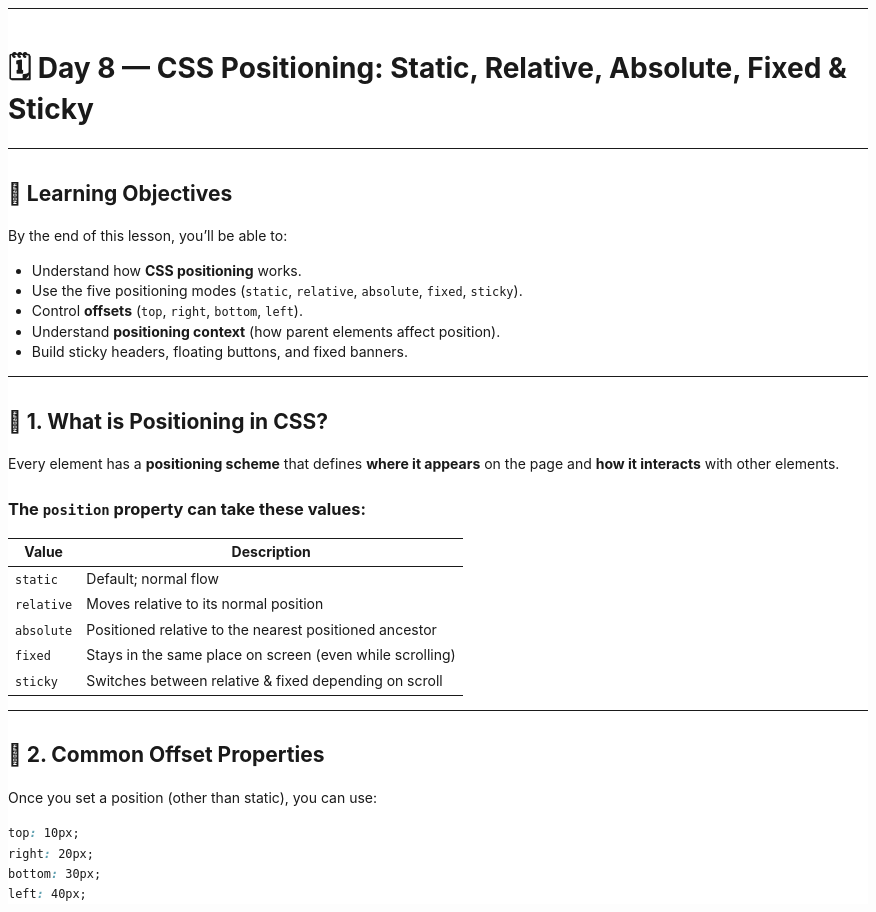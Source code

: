 


---

# 🗓️ **Day 8 — CSS Positioning: Static, Relative, Absolute, Fixed & Sticky**

---

## 🎯 **Learning Objectives**

By the end of this lesson, you’ll be able to:

* Understand how **CSS positioning** works.
* Use the five positioning modes (`static`, `relative`, `absolute`, `fixed`, `sticky`).
* Control **offsets** (`top`, `right`, `bottom`, `left`).
* Understand **positioning context** (how parent elements affect position).
* Build sticky headers, floating buttons, and fixed banners.

---

## 🧩 1. What is Positioning in CSS?

Every element has a **positioning scheme** that defines **where it appears** on the page and **how it interacts** with other elements.

### The `position` property can take these values:

| Value      | Description                                              |
| ---------- | -------------------------------------------------------- |
| `static`   | Default; normal flow                                     |
| `relative` | Moves relative to its normal position                    |
| `absolute` | Positioned relative to the nearest positioned ancestor   |
| `fixed`    | Stays in the same place on screen (even while scrolling) |
| `sticky`   | Switches between relative & fixed depending on scroll    |

---

## 🧩 2. Common Offset Properties

Once you set a position (other than static), you can use:

```css
top: 10px;
right: 20px;
bottom: 30px;
left: 40px;
```
